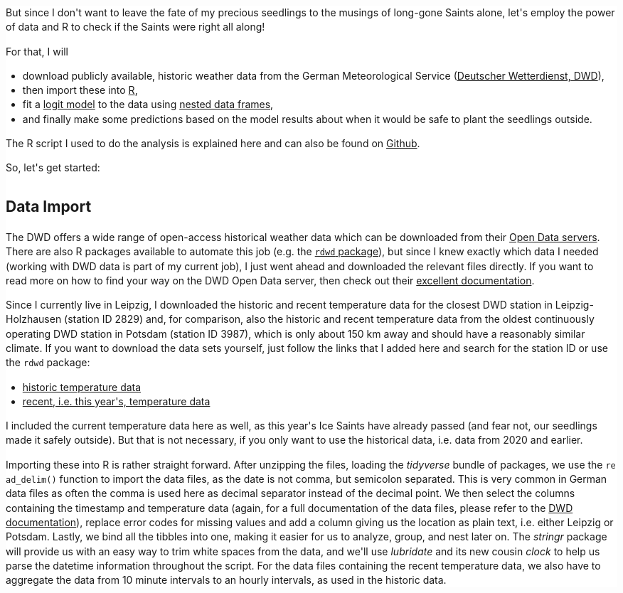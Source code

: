 But since I don't want to leave the fate of my precious seedlings to the musings of long-gone Saints alone, let's employ the power of data and R to check if the Saints were right all along!

For that, I will 

- download publicly available, historic weather data from the German Meteorological Service ([Deutscher Wetterdienst, DWD](https://www.dwd.de/)),
- then import these into [R](https://www.r-project.org/),
- fit a [logit model](https://en.wikipedia.org/wiki/Logistic_regression) to the data using [nested data frames](https://cran.r-project.org/web/packages/tidyr/vignettes/nest.html),
- and finally make some predictions based on the model results about when it would be safe to plant the seedlings outside.

The R script I used to do the analysis is explained here and can also be found on [Github](https://github.com/jknappe/ice-saints).

So, let's get started:

## Data Import

The DWD offers a wide range of open-access historical weather data which can be downloaded from their [Open Data servers](https://opendata.dwd.de/). There are also R packages available to automate this job (e.g. the [`rdwd` package](https://cran.r-project.org/web/packages/rdwd/readme/README.html)), but since I knew exactly which data I needed (working with DWD data is part of my current job), I just went ahead and downloaded the relevant files directly. If you want to read more on how to find your way on the DWD Open Data server, then check out their [excellent documentation](https://www.dwd.de/EN/ourservices/opendata/opendata.html).

Since I currently live in Leipzig, I downloaded the historic and recent temperature data for the closest DWD station in Leipzig-Holzhausen (station ID 2829) and, for comparison, also the historic and recent temperature data from the oldest continuously operating DWD station in Potsdam (station ID 3987), which is only about 150 km away and should have a reasonably similar climate. If you want to download the data sets yourself, just follow the links that I added here and search for the station ID or use the `rdwd` package:

- [historic temperature data](https://opendata.dwd.de/climate_environment/CDC/observations_germany/climate/hourly/air_temperature/historical/)
- [recent, i.e. this year's, temperature data](https://opendata.dwd.de/climate_environment/CDC/observations_germany/climate/10_minutes/air_temperature/recent/)

I included the current temperature data here as well, as this year's Ice Saints have already passed (and fear not, our seedlings made it safely outside). But that is not necessary, if you only want to use the historical data, i.e. data from 2020 and earlier. 

Importing these into R is rather straight forward. After unzipping the files, loading the *tidyverse* bundle of packages, we use the `read_delim()` function to import the data files, as the date is not comma, but semicolon separated. This is very common in German data files as often the comma is used here as decimal separator instead of the decimal point. We then select the columns containing the timestamp and temperature data (again, for a full documentation of the data files, please refer to the [DWD documentation](https://www.dwd.de/EN/ourservices/opendata/opendata.html)), replace error codes for missing values and add a column giving us the location as plain text, i.e. either Leipzig or Potsdam. Lastly, we bind all the tibbles into one, making it easier for us to analyze, group, and nest later on. The *stringr* package will provide us with an easy way to trim white spaces from the data, and we'll use *lubridate* and its new cousin *clock* to help us parse the datetime information throughout the script. For the data files containing the recent temperature data, we also have to aggregate the data from 10 minute intervals to an hourly intervals, as used in the historic data.
